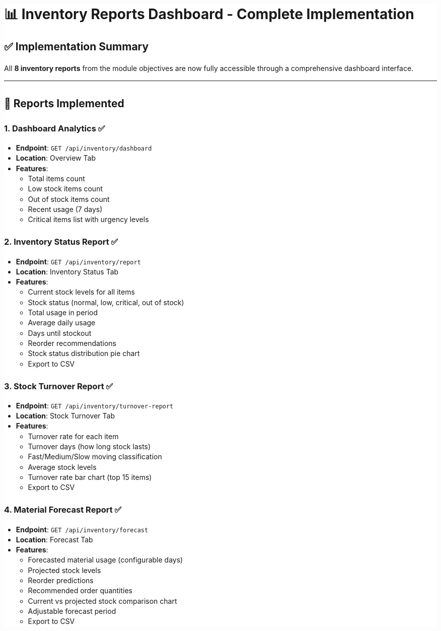 # 📊 Inventory Reports Dashboard - Complete Implementation

## ✅ Implementation Summary

All **8 inventory reports** from the module objectives are now fully accessible through a comprehensive dashboard interface.

---

## 🎯 Reports Implemented

### **1. Dashboard Analytics** ✅
- **Endpoint**: `GET /api/inventory/dashboard`
- **Location**: Overview Tab
- **Features**:
  - Total items count
  - Low stock items count
  - Out of stock items count
  - Recent usage (7 days)
  - Critical items list with urgency levels

### **2. Inventory Status Report** ✅
- **Endpoint**: `GET /api/inventory/report`
- **Location**: Inventory Status Tab
- **Features**:
  - Current stock levels for all items
  - Stock status (normal, low, critical, out of stock)
  - Total usage in period
  - Average daily usage
  - Days until stockout
  - Reorder recommendations
  - Stock status distribution pie chart
  - Export to CSV

### **3. Stock Turnover Report** ✅
- **Endpoint**: `GET /api/inventory/turnover-report`
- **Location**: Stock Turnover Tab
- **Features**:
  - Turnover rate for each item
  - Turnover days (how long stock lasts)
  - Fast/Medium/Slow moving classification
  - Average stock levels
  - Turnover rate bar chart (top 15 items)
  - Export to CSV

### **4. Material Forecast Report** ✅
- **Endpoint**: `GET /api/inventory/forecast`
- **Location**: Forecast Tab
- **Features**:
  - Forecasted material usage (configurable days)
  - Projected stock levels
  - Reorder predictions
  - Recommended order quantities
  - Current vs projected stock comparison chart
  - Adjustable forecast period
  - Export to CSV
